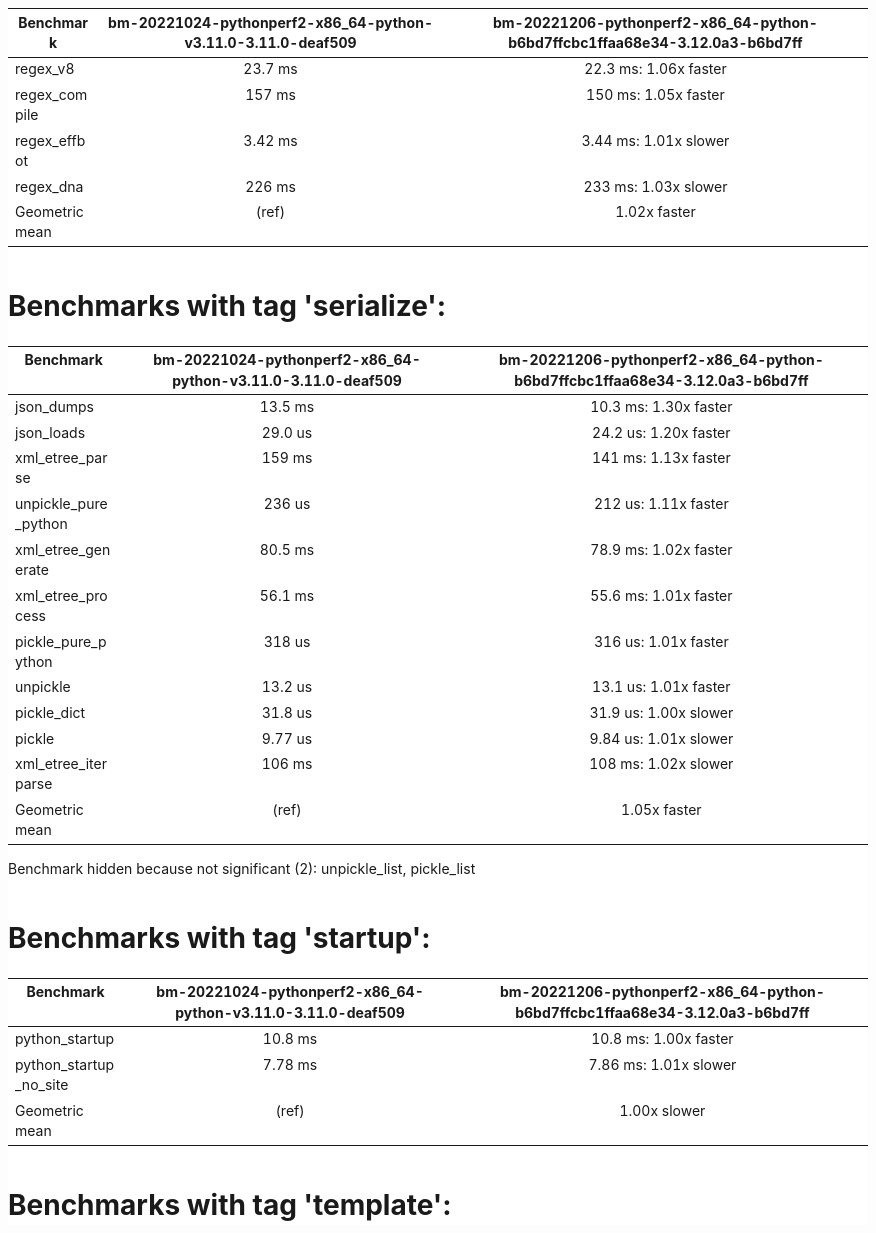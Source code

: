 | Benchmark      | bm-20221024-pythonperf2-x86_64-python-v3.11.0-3.11.0-deaf509 | bm-20221206-pythonperf2-x86_64-python-b6bd7ffcbc1ffaa68e34-3.12.0a3-b6bd7ff |
|----------------|:------------------------------------------------------------:|:---------------------------------------------------------------------------:|
| regex_v8       | 23.7 ms                                                      | 22.3 ms: 1.06x faster                                                       |
| regex_compile  | 157 ms                                                       | 150 ms: 1.05x faster                                                        |
| regex_effbot   | 3.42 ms                                                      | 3.44 ms: 1.01x slower                                                       |
| regex_dna      | 226 ms                                                       | 233 ms: 1.03x slower                                                        |
| Geometric mean | (ref)                                                        | 1.02x faster                                                                |

Benchmarks with tag 'serialize':
================================

| Benchmark            | bm-20221024-pythonperf2-x86_64-python-v3.11.0-3.11.0-deaf509 | bm-20221206-pythonperf2-x86_64-python-b6bd7ffcbc1ffaa68e34-3.12.0a3-b6bd7ff |
|----------------------|:------------------------------------------------------------:|:---------------------------------------------------------------------------:|
| json_dumps           | 13.5 ms                                                      | 10.3 ms: 1.30x faster                                                       |
| json_loads           | 29.0 us                                                      | 24.2 us: 1.20x faster                                                       |
| xml_etree_parse      | 159 ms                                                       | 141 ms: 1.13x faster                                                        |
| unpickle_pure_python | 236 us                                                       | 212 us: 1.11x faster                                                        |
| xml_etree_generate   | 80.5 ms                                                      | 78.9 ms: 1.02x faster                                                       |
| xml_etree_process    | 56.1 ms                                                      | 55.6 ms: 1.01x faster                                                       |
| pickle_pure_python   | 318 us                                                       | 316 us: 1.01x faster                                                        |
| unpickle             | 13.2 us                                                      | 13.1 us: 1.01x faster                                                       |
| pickle_dict          | 31.8 us                                                      | 31.9 us: 1.00x slower                                                       |
| pickle               | 9.77 us                                                      | 9.84 us: 1.01x slower                                                       |
| xml_etree_iterparse  | 106 ms                                                       | 108 ms: 1.02x slower                                                        |
| Geometric mean       | (ref)                                                        | 1.05x faster                                                                |

Benchmark hidden because not significant (2): unpickle_list, pickle_list

Benchmarks with tag 'startup':
==============================

| Benchmark              | bm-20221024-pythonperf2-x86_64-python-v3.11.0-3.11.0-deaf509 | bm-20221206-pythonperf2-x86_64-python-b6bd7ffcbc1ffaa68e34-3.12.0a3-b6bd7ff |
|------------------------|:------------------------------------------------------------:|:---------------------------------------------------------------------------:|
| python_startup         | 10.8 ms                                                      | 10.8 ms: 1.00x faster                                                       |
| python_startup_no_site | 7.78 ms                                                      | 7.86 ms: 1.01x slower                                                       |
| Geometric mean         | (ref)                                                        | 1.00x slower                                                                |

Benchmarks with tag 'template':
===============================
